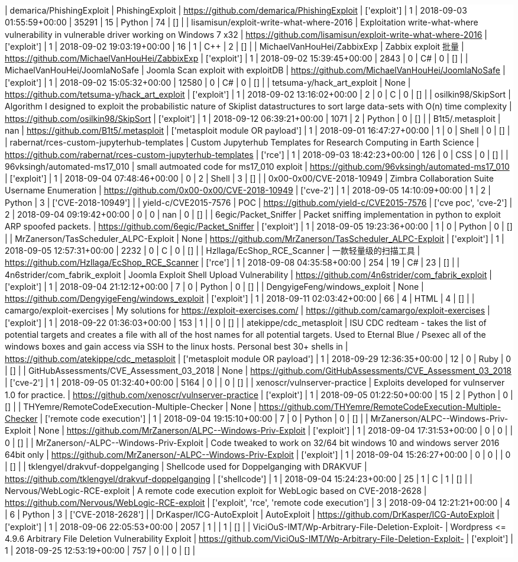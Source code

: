 | demarica/PhishingExploit | PhishingExploit | https://github.com/demarica/PhishingExploit | ['exploit'] | 1 | 2018-09-03 01:55:59+00:00 | 35291 | 15 | Python | 74 | [] |
| lisamisun/exploit-write-what-where-2016 | Exploitation write-what-where vulnerability in vulnerable driver working on Windows 7 x32 | https://github.com/lisamisun/exploit-write-what-where-2016 | ['exploit'] | 1 | 2018-09-02 19:03:19+00:00 | 16 | 1 | C++ | 2 | [] |
| MichaelVanHouHei/ZabbixExp | Zabbix exploit 批量 | https://github.com/MichaelVanHouHei/ZabbixExp | ['exploit'] | 1 | 2018-09-02 15:39:45+00:00 | 2843 | 0 | C# | 0 | [] |
| MichaelVanHouHei/JoomlaNoSafe | Joomla Scan exploit with exploitDB | https://github.com/MichaelVanHouHei/JoomlaNoSafe | ['exploit'] | 1 | 2018-09-02 15:05:32+00:00 | 12580 | 0 | C# | 0 | [] |
| tetsuma-y/hack_art_exploit | None | https://github.com/tetsuma-y/hack_art_exploit | ['exploit'] | 1 | 2018-09-02 13:16:02+00:00 | 2 | 0 | C | 0 | [] |
| osilkin98/SkipSort | Algorithm I designed to exploit the probabilistic nature of Skiplist datastructures to sort large data-sets with O(n) time complexity | https://github.com/osilkin98/SkipSort | ['exploit'] | 1 | 2018-09-12 06:39:21+00:00 | 1071 | 2 | Python | 0 | [] |
| B1t5/.metasploit | nan | https://github.com/B1t5/.metasploit | ['metasploit module OR payload'] | 1 | 2018-09-01 16:47:27+00:00 | 1 | 0 | Shell | 0 | [] |
| rabernat/rces-custom-jupyterhub-templates | Custom Jupyterhub Templates for Research Computing in Earth Science | https://github.com/rabernat/rces-custom-jupyterhub-templates | ['rce'] | 1 | 2018-09-03 18:42:23+00:00 | 126 | 0 | CSS | 0 | [] |
| 96vksingh/automated-ms17_010 | small autmoated code for ms17_010 exploit | https://github.com/96vksingh/automated-ms17_010 | ['exploit'] | 1 | 2018-09-04 07:48:46+00:00 | 0 | 2 | Shell | 3 | [] |
| 0x00-0x00/CVE-2018-10949 | Zimbra Collaboration Suite Username Enumeration | https://github.com/0x00-0x00/CVE-2018-10949 | ['cve-2'] | 1 | 2018-09-05 14:10:09+00:00 | 1 | 2 | Python | 3 | ['CVE-2018-10949'] |
| yield-c/CVE2015-7576 | POC | https://github.com/yield-c/CVE2015-7576 | ['cve poc', 'cve-2'] | 2 | 2018-09-04 09:19:42+00:00 | 0 | 0 | nan | 0 | [] |
| 6egic/Packet_Sniffer | Packet sniffing implementation in python to exploit ARP spoofed packets. | https://github.com/6egic/Packet_Sniffer | ['exploit'] | 1 | 2018-09-05 19:23:36+00:00 | 1 | 0 | Python | 0 | [] |
| MrZanerson/TasScheduler_ALPC-Exploit | None | https://github.com/MrZanerson/TasScheduler_ALPC-Exploit | ['exploit'] | 1 | 2018-09-05 12:57:31+00:00 | 2232 | 0 | C | 0 | [] |
| Hzllaga/EcShop_RCE_Scanner | 一款轻量级的扫描工具 | https://github.com/Hzllaga/EcShop_RCE_Scanner | ['rce'] | 1 | 2018-09-08 04:35:58+00:00 | 254 | 19 | C# | 23 | [] |
| 4n6strider/com_fabrik_exploit | Joomla Exploit Shell Upload Vulnerability | https://github.com/4n6strider/com_fabrik_exploit | ['exploit'] | 1 | 2018-09-04 21:12:12+00:00 | 7 | 0 | Python | 0 | [] |
| DengyigeFeng/windows_exploit | None | https://github.com/DengyigeFeng/windows_exploit | ['exploit'] | 1 | 2018-09-11 02:03:42+00:00 | 66 | 4 | HTML | 4 | [] |
| camargo/exploit-exercises | My solutions for https://exploit-exercises.com/ | https://github.com/camargo/exploit-exercises | ['exploit'] | 1 | 2018-09-22 01:36:03+00:00 | 153 | 1 | | 0 | [] |
| atekippe/cdc_metasploit | ISU CDC redteam - takes the list of potential targets and creates a file with all of the host names for all potential targets. Used to Eternal Blue / Psexec all of the windows boxes and gain access via SSH to the linux hosts. Personal best 30+ shells in | https://github.com/atekippe/cdc_metasploit | ['metasploit module OR payload'] | 1 | 2018-09-29 12:36:35+00:00 | 12 | 0 | Ruby | 0 | [] |
| GitHubAssessments/CVE_Assessment_03_2018 | None | https://github.com/GitHubAssessments/CVE_Assessment_03_2018 | ['cve-2'] | 1 | 2018-09-05 01:32:40+00:00 | 5164 | 0 | | 0 | [] |
| xenoscr/vulnserver-practice | Exploits developed for vulnserver 1.0 for practice. | https://github.com/xenoscr/vulnserver-practice | ['exploit'] | 1 | 2018-09-05 01:22:50+00:00 | 15 | 2 | Python | 0 | [] |
| THYemre/RemoteCodeExecution-Multiple-Checker | None | https://github.com/THYemre/RemoteCodeExecution-Multiple-Checker | ['remote code execution'] | 1 | 2018-09-04 19:15:10+00:00 | 7 | 0 | Python | 0 | [] |
| MrZanerson/ALPC--Windows-Priv-Exploit | None | https://github.com/MrZanerson/ALPC--Windows-Priv-Exploit | ['exploit'] | 1 | 2018-09-04 17:31:53+00:00 | 0 | 0 | | 0 | [] |
| MrZanerson/-ALPC--Windows-Priv-Exploit | Code tweaked to work on 32/64 bit windows 10 and windows server 2016 64bit only | https://github.com/MrZanerson/-ALPC--Windows-Priv-Exploit | ['exploit'] | 1 | 2018-09-04 15:26:27+00:00 | 0 | 0 | | 0 | [] |
| tklengyel/drakvuf-doppelganging | Shellcode used for Doppelganging with DRAKVUF | https://github.com/tklengyel/drakvuf-doppelganging | ['shellcode'] | 1 | 2018-09-04 15:24:23+00:00 | 25 | 1 | C | 1 | [] |
| Nervous/WebLogic-RCE-exploit | A remote code execution exploit for WebLogic based on CVE-2018-2628 | https://github.com/Nervous/WebLogic-RCE-exploit | ['exploit', 'rce', 'remote code execution'] | 3 | 2018-09-04 12:21:21+00:00 | 4 | 6 | Python | 3 | ['CVE-2018-2628'] |
| DrKasper/ICG-AutoExploit | AutoExploit | https://github.com/DrKasper/ICG-AutoExploit | ['exploit'] | 1 | 2018-09-06 22:05:53+00:00 | 2057 | 1 | | 1 | [] |
| ViciOuS-IMT/Wp-Arbitrary-File-Deletion-Exploit- | Wordpress <= 4.9.6 Arbitrary File Deletion Vulnerability Exploit | https://github.com/ViciOuS-IMT/Wp-Arbitrary-File-Deletion-Exploit- | ['exploit'] | 1 | 2018-09-25 12:53:19+00:00 | 757 | 0 | | 0 | [] |
